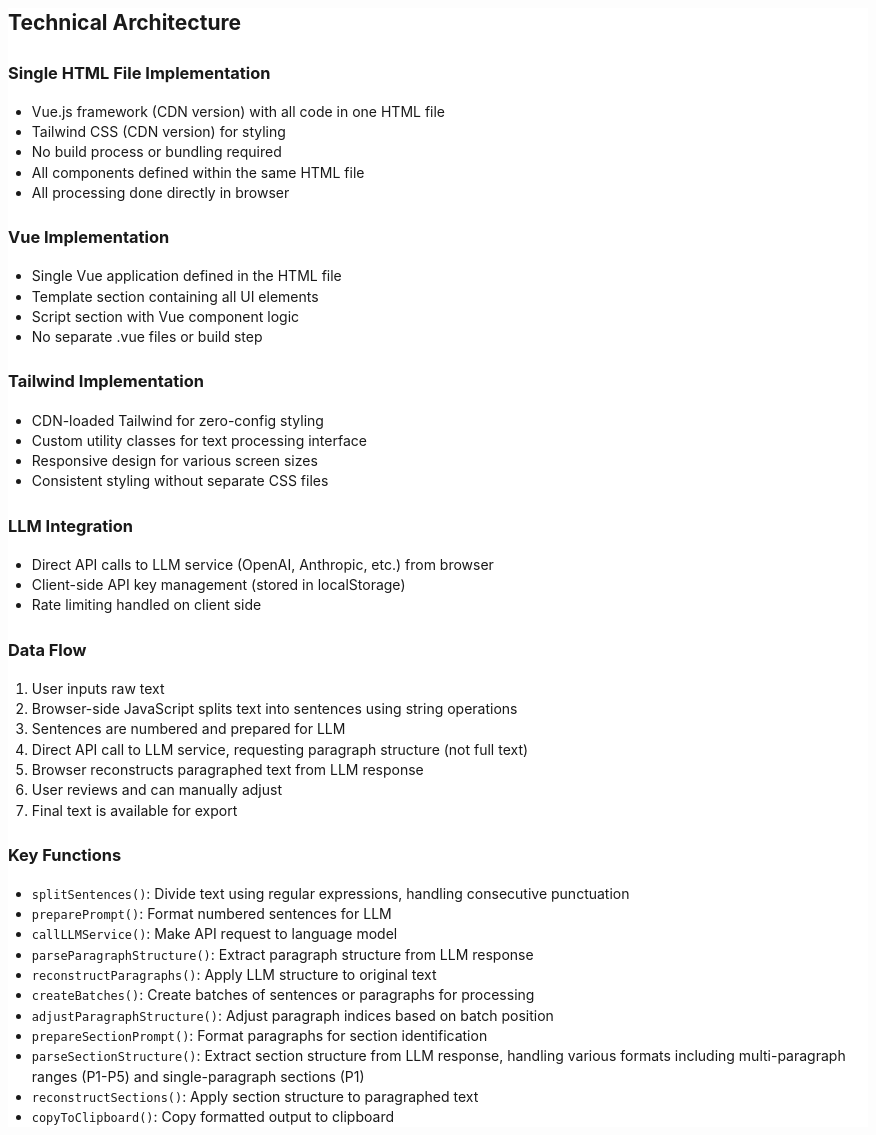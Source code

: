 ## Technical Architecture

### Single HTML File Implementation
- Vue.js framework (CDN version) with all code in one HTML file
- Tailwind CSS (CDN version) for styling
- No build process or bundling required
- All components defined within the same HTML file
- All processing done directly in browser

### Vue Implementation
- Single Vue application defined in the HTML file
- Template section containing all UI elements
- Script section with Vue component logic
- No separate .vue files or build step

### Tailwind Implementation
- CDN-loaded Tailwind for zero-config styling
- Custom utility classes for text processing interface
- Responsive design for various screen sizes
- Consistent styling without separate CSS files

### LLM Integration
- Direct API calls to LLM service (OpenAI, Anthropic, etc.) from browser
- Client-side API key management (stored in localStorage)
- Rate limiting handled on client side

### Data Flow
1. User inputs raw text
2. Browser-side JavaScript splits text into sentences using string operations
3. Sentences are numbered and prepared for LLM
4. Direct API call to LLM service, requesting paragraph structure (not full text)
5. Browser reconstructs paragraphed text from LLM response
6. User reviews and can manually adjust
7. Final text is available for export

### Key Functions
- `splitSentences()`: Divide text using regular expressions, handling consecutive punctuation
- `preparePrompt()`: Format numbered sentences for LLM
- `callLLMService()`: Make API request to language model
- `parseParagraphStructure()`: Extract paragraph structure from LLM response
- `reconstructParagraphs()`: Apply LLM structure to original text
- `createBatches()`: Create batches of sentences or paragraphs for processing
- `adjustParagraphStructure()`: Adjust paragraph indices based on batch position
- `prepareSectionPrompt()`: Format paragraphs for section identification
- `parseSectionStructure()`: Extract section structure from LLM response, handling various formats including multi-paragraph ranges (P1-P5) and single-paragraph sections (P1)
- `reconstructSections()`: Apply section structure to paragraphed text
- `copyToClipboard()`: Copy formatted output to clipboard
